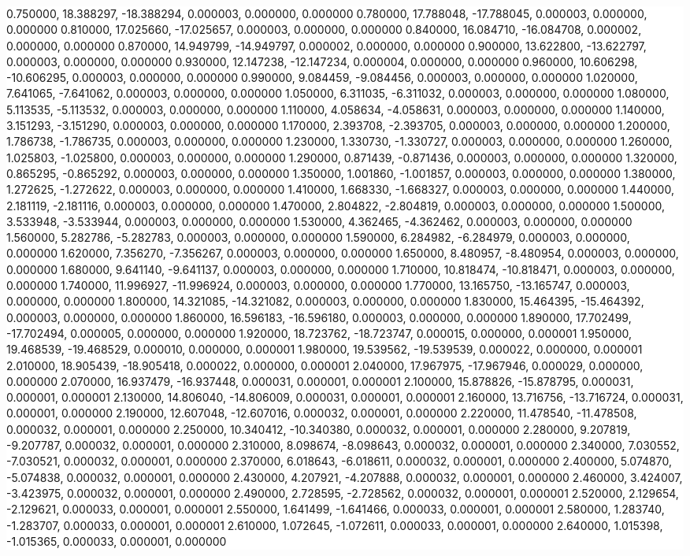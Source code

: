0.750000, 18.388297, -18.388294, 0.000003, 0.000000, 0.000000
0.780000, 17.788048, -17.788045, 0.000003, 0.000000, 0.000000
0.810000, 17.025660, -17.025657, 0.000003, 0.000000, 0.000000
0.840000, 16.084710, -16.084708, 0.000002, 0.000000, 0.000000
0.870000, 14.949799, -14.949797, 0.000002, 0.000000, 0.000000
0.900000, 13.622800, -13.622797, 0.000003, 0.000000, 0.000000
0.930000, 12.147238, -12.147234, 0.000004, 0.000000, 0.000000
0.960000, 10.606298, -10.606295, 0.000003, 0.000000, 0.000000
0.990000, 9.084459, -9.084456, 0.000003, 0.000000, 0.000000
1.020000, 7.641065, -7.641062, 0.000003, 0.000000, 0.000000
1.050000, 6.311035, -6.311032, 0.000003, 0.000000, 0.000000
1.080000, 5.113535, -5.113532, 0.000003, 0.000000, 0.000000
1.110000, 4.058634, -4.058631, 0.000003, 0.000000, 0.000000
1.140000, 3.151293, -3.151290, 0.000003, 0.000000, 0.000000
1.170000, 2.393708, -2.393705, 0.000003, 0.000000, 0.000000
1.200000, 1.786738, -1.786735, 0.000003, 0.000000, 0.000000
1.230000, 1.330730, -1.330727, 0.000003, 0.000000, 0.000000
1.260000, 1.025803, -1.025800, 0.000003, 0.000000, 0.000000
1.290000, 0.871439, -0.871436, 0.000003, 0.000000, 0.000000
1.320000, 0.865295, -0.865292, 0.000003, 0.000000, 0.000000
1.350000, 1.001860, -1.001857, 0.000003, 0.000000, 0.000000
1.380000, 1.272625, -1.272622, 0.000003, 0.000000, 0.000000
1.410000, 1.668330, -1.668327, 0.000003, 0.000000, 0.000000
1.440000, 2.181119, -2.181116, 0.000003, 0.000000, 0.000000
1.470000, 2.804822, -2.804819, 0.000003, 0.000000, 0.000000
1.500000, 3.533948, -3.533944, 0.000003, 0.000000, 0.000000
1.530000, 4.362465, -4.362462, 0.000003, 0.000000, 0.000000
1.560000, 5.282786, -5.282783, 0.000003, 0.000000, 0.000000
1.590000, 6.284982, -6.284979, 0.000003, 0.000000, 0.000000
1.620000, 7.356270, -7.356267, 0.000003, 0.000000, 0.000000
1.650000, 8.480957, -8.480954, 0.000003, 0.000000, 0.000000
1.680000, 9.641140, -9.641137, 0.000003, 0.000000, 0.000000
1.710000, 10.818474, -10.818471, 0.000003, 0.000000, 0.000000
1.740000, 11.996927, -11.996924, 0.000003, 0.000000, 0.000000
1.770000, 13.165750, -13.165747, 0.000003, 0.000000, 0.000000
1.800000, 14.321085, -14.321082, 0.000003, 0.000000, 0.000000
1.830000, 15.464395, -15.464392, 0.000003, 0.000000, 0.000000
1.860000, 16.596183, -16.596180, 0.000003, 0.000000, 0.000000
1.890000, 17.702499, -17.702494, 0.000005, 0.000000, 0.000000
1.920000, 18.723762, -18.723747, 0.000015, 0.000000, 0.000001
1.950000, 19.468539, -19.468529, 0.000010, 0.000000, 0.000001
1.980000, 19.539562, -19.539539, 0.000022, 0.000000, 0.000001
2.010000, 18.905439, -18.905418, 0.000022, 0.000000, 0.000001
2.040000, 17.967975, -17.967946, 0.000029, 0.000000, 0.000000
2.070000, 16.937479, -16.937448, 0.000031, 0.000001, 0.000001
2.100000, 15.878826, -15.878795, 0.000031, 0.000001, 0.000001
2.130000, 14.806040, -14.806009, 0.000031, 0.000001, 0.000001
2.160000, 13.716756, -13.716724, 0.000031, 0.000001, 0.000000
2.190000, 12.607048, -12.607016, 0.000032, 0.000001, 0.000000
2.220000, 11.478540, -11.478508, 0.000032, 0.000001, 0.000000
2.250000, 10.340412, -10.340380, 0.000032, 0.000001, 0.000000
2.280000, 9.207819, -9.207787, 0.000032, 0.000001, 0.000000
2.310000, 8.098674, -8.098643, 0.000032, 0.000001, 0.000000
2.340000, 7.030552, -7.030521, 0.000032, 0.000001, 0.000000
2.370000, 6.018643, -6.018611, 0.000032, 0.000001, 0.000000
2.400000, 5.074870, -5.074838, 0.000032, 0.000001, 0.000000
2.430000, 4.207921, -4.207888, 0.000032, 0.000001, 0.000000
2.460000, 3.424007, -3.423975, 0.000032, 0.000001, 0.000000
2.490000, 2.728595, -2.728562, 0.000032, 0.000001, 0.000001
2.520000, 2.129654, -2.129621, 0.000033, 0.000001, 0.000001
2.550000, 1.641499, -1.641466, 0.000033, 0.000001, 0.000001
2.580000, 1.283740, -1.283707, 0.000033, 0.000001, 0.000001
2.610000, 1.072645, -1.072611, 0.000033, 0.000001, 0.000000
2.640000, 1.015398, -1.015365, 0.000033, 0.000001, 0.000000